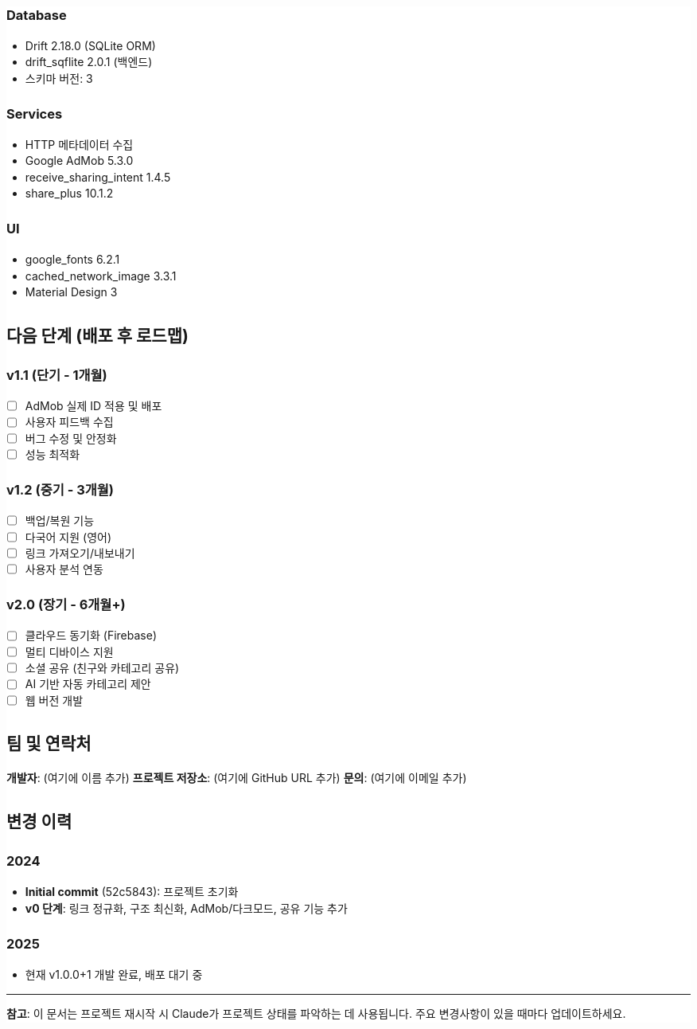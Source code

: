 ### Database
- Drift 2.18.0 (SQLite ORM)
- drift_sqflite 2.0.1 (백엔드)
- 스키마 버전: 3

### Services
- HTTP 메타데이터 수집
- Google AdMob 5.3.0
- receive_sharing_intent 1.4.5
- share_plus 10.1.2

### UI
- google_fonts 6.2.1
- cached_network_image 3.3.1
- Material Design 3

## 다음 단계 (배포 후 로드맵)

### v1.1 (단기 - 1개월)
- [ ] AdMob 실제 ID 적용 및 배포
- [ ] 사용자 피드백 수집
- [ ] 버그 수정 및 안정화
- [ ] 성능 최적화

### v1.2 (중기 - 3개월)
- [ ] 백업/복원 기능
- [ ] 다국어 지원 (영어)
- [ ] 링크 가져오기/내보내기
- [ ] 사용자 분석 연동

### v2.0 (장기 - 6개월+)
- [ ] 클라우드 동기화 (Firebase)
- [ ] 멀티 디바이스 지원
- [ ] 소셜 공유 (친구와 카테고리 공유)
- [ ] AI 기반 자동 카테고리 제안
- [ ] 웹 버전 개발

## 팀 및 연락처

**개발자**: (여기에 이름 추가)
**프로젝트 저장소**: (여기에 GitHub URL 추가)
**문의**: (여기에 이메일 추가)

## 변경 이력

### 2024
- **Initial commit** (52c5843): 프로젝트 초기화
- **v0 단계**: 링크 정규화, 구조 최신화, AdMob/다크모드, 공유 기능 추가

### 2025
- 현재 v1.0.0+1 개발 완료, 배포 대기 중

---

**참고**: 이 문서는 프로젝트 재시작 시 Claude가 프로젝트 상태를 파악하는 데 사용됩니다. 주요 변경사항이 있을 때마다 업데이트하세요.
